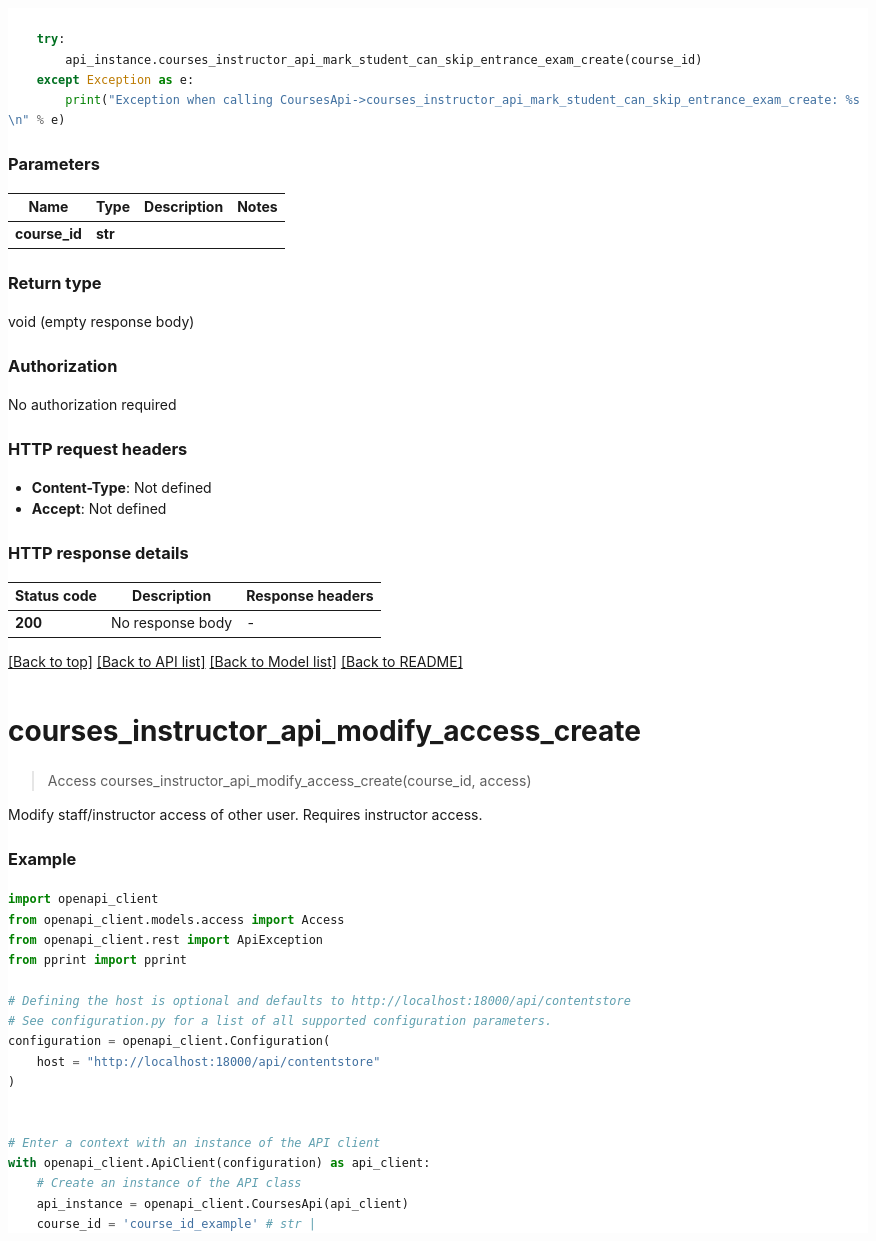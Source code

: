 ```python

    try:
        api_instance.courses_instructor_api_mark_student_can_skip_entrance_exam_create(course_id)
    except Exception as e:
        print("Exception when calling CoursesApi->courses_instructor_api_mark_student_can_skip_entrance_exam_create: %s\n" % e)
```



### Parameters


Name | Type | Description  | Notes
------------- | ------------- | ------------- | -------------
 **course_id** | **str**|  | 

### Return type

void (empty response body)

### Authorization

No authorization required

### HTTP request headers

 - **Content-Type**: Not defined
 - **Accept**: Not defined

### HTTP response details

| Status code | Description | Response headers |
|-------------|-------------|------------------|
**200** | No response body |  -  |

[[Back to top]](#) [[Back to API list]](../README.md#documentation-for-api-endpoints) [[Back to Model list]](../README.md#documentation-for-models) [[Back to README]](../README.md)

# **courses_instructor_api_modify_access_create**
> Access courses_instructor_api_modify_access_create(course_id, access)



Modify staff/instructor access of other user. Requires instructor access.

### Example


```python
import openapi_client
from openapi_client.models.access import Access
from openapi_client.rest import ApiException
from pprint import pprint

# Defining the host is optional and defaults to http://localhost:18000/api/contentstore
# See configuration.py for a list of all supported configuration parameters.
configuration = openapi_client.Configuration(
    host = "http://localhost:18000/api/contentstore"
)


# Enter a context with an instance of the API client
with openapi_client.ApiClient(configuration) as api_client:
    # Create an instance of the API class
    api_instance = openapi_client.CoursesApi(api_client)
    course_id = 'course_id_example' # str | 
```